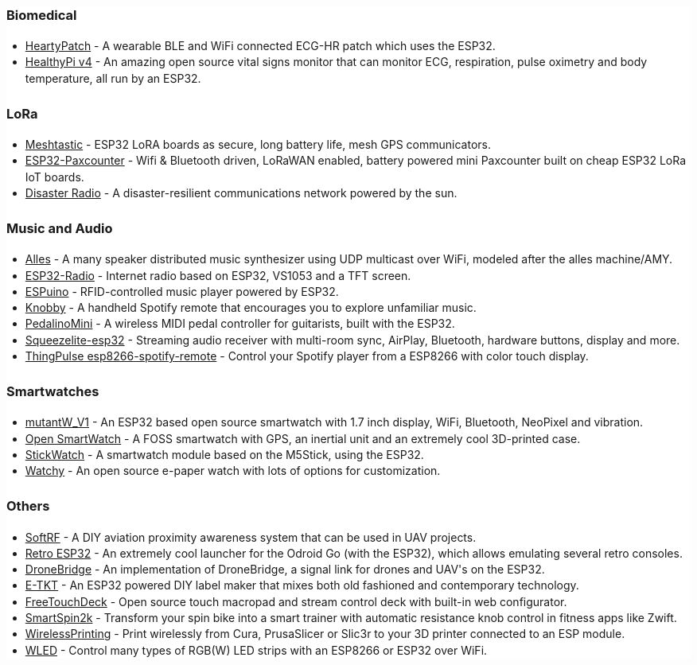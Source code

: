 ### Biomedical
- [HeartyPatch](https://heartypatch.protocentral.com/) - A wearable BLE and WiFi connected ECG-HR patch which uses the ESP32.
- [HealthyPi v4](https://www.crowdsupply.com/protocentral/healthypi-v4-unplugged) - An amazing open source vital signs monitor that can monitor ECG, respiration, pulse oximetry and body temperature, all run by an ESP32.

### LoRa

- [Meshtastic](https://www.meshtastic.org/) - ESP32 LoRA boards as secure, long battery life, mesh GPS communicators.
- [ESP32-Paxcounter](https://github.com/cyberman54/ESP32-Paxcounter#esp32-paxcounter) - Wifi & Bluetooth driven, LoRaWAN enabled, battery powered mini Paxcounter built on cheap ESP32 LoRa IoT boards.
- [Disaster Radio](https://disaster.radio/) - A disaster-resilient communications network powered by the sun.

### Music and Audio

- [Alles](https://github.com/bwhitman/alles) - A many speaker distributed music synthesizer using UDP multicast over WiFi, modeled after the alles machine/AMY.
- [ESP32-Radio](https://github.com/Edzelf/ESP32-Radio) - Internet radio based on ESP32, VS1053 and a TFT screen.
- [ESPuino](https://github.com/biologist79/ESPuino) - RFID-controlled music player powered by ESP32.
- [Knobby](https://github.com/quadule/knobby) - A handheld Spotify remote that encourages you to explore unfamiliar music.
- [PedalinoMini](https://github.com/alf45tar/PedalinoMini) - A wireless MIDI pedal controller for guitarists, built with the ESP32.
- [Squeezelite-esp32](https://github.com/sle118/squeezelite-esp32) - Streaming audio receiver with multi-room sync, AirPlay, Bluetooth, hardware buttons, display and more.
- [ThingPulse esp8266-spotify-remote](https://github.com/ThingPulse/esp8266-spotify-remote) - Control your Spotify player from a ESP8266 with color touch display.

### Smartwatches

- [mutantW_V1](https://mutantcybernetics.com/mutantW_V1.html) - An ESP32 based open source smartwatch with 1.7 inch display, WiFi, Bluetooth, NeoPixel and vibration.
- [Open SmartWatch](https://open-smartwatch.github.io/) - A FOSS smartwatch with GPS, an inertial unit and an extremely cool 3D-printed case.
- [StickWatch](https://github.com/eggfly/StickWatch) - A smartwatch module based on the M5Stick, using the ESP32.
- [Watchy](https://watchy.sqfmi.com) - An open source e-paper watch with lots of options for customization.

### Others
- [SoftRF](https://github.com/lyusupov/SoftRF) - A DIY aviation proximity awareness system that can be used in UAV projects.
- [Retro ESP32](https://github.com/retro-esp32/RetroESP32) - An extremely cool launcher for the Odroid Go (with the ESP32), which allows emulating several retro consoles.
- [DroneBridge](https://github.com/DroneBridge/ESP32) - An implementation of DroneBridge, a signal link for drones and UAV's on the ESP32.
- [E-TKT](https://github.com/andreisperid/E-TKT) - An ESP32 powered DIY label maker that mixes both old fashioned and contemporary technology.
- [FreeTouchDeck](https://github.com/DustinWatts/FreeTouchDeck) - Open source touch macropad and stream control deck with built-in web configurator.
- [SmartSpin2k](https://github.com/doudar/SmartSpin2k) - Transform your spin bike into a smart trainer with automatic resistance knob control in fitness apps like Zwift.
- [WirelessPrinting](https://github.com/probonopd/WirelessPrinting) - Print wirelessly from Cura, PrusaSlicer or Slic3r to your 3D printer connected to an ESP module.
- [WLED](https://kno.wled.ge/) - Control many types of RGB(W) LED strips with an ESP8266 or ESP32 over WiFi.
